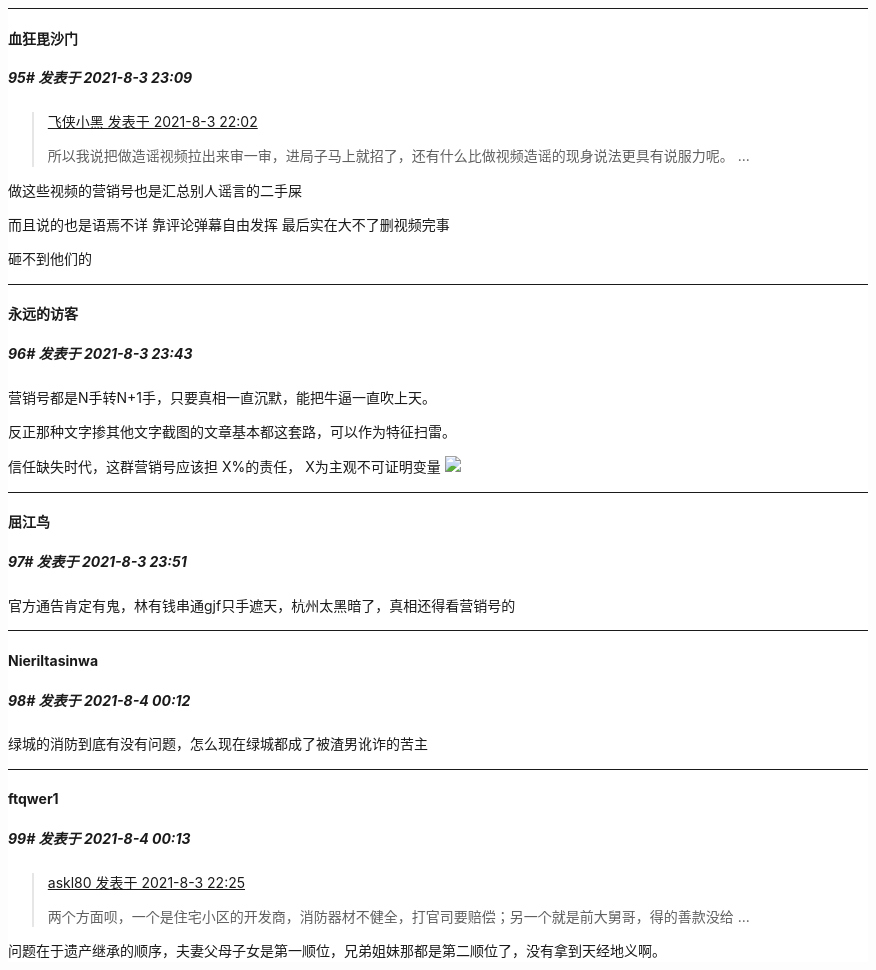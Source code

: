
*****

####  血狂毘沙门  
##### 95#       发表于 2021-8-3 23:09


<blockquote><a href="httphttps://bbs.saraba1st.com/2b/forum.php?mod=redirect&amp;goto=findpost&amp;pid=52227494&amp;ptid=2018930" target="_blank">飞侠小黑 发表于 2021-8-3 22:02</a>

所以我说把做造谣视频拉出来审一审，进局子马上就招了，还有什么比做视频造谣的现身说法更具有说服力呢。 ...</blockquote>
做这些视频的营销号也是汇总别人谣言的二手屎

而且说的也是语焉不详 靠评论弹幕自由发挥 最后实在大不了删视频完事

砸不到他们的


*****

####  永远的访客  
##### 96#       发表于 2021-8-3 23:43


营销号都是N手转N+1手，只要真相一直沉默，能把牛逼一直吹上天。

反正那种文字掺其他文字截图的文章基本都这套路，可以作为特征扫雷。


信任缺失时代，这群营销号应该担 X%的责任， X为主观不可证明变量 <img src="https://static.saraba1st.com/image/smiley/face2017/066.png" referrerpolicy="no-referrer">


*****

####  屈江鸟  
##### 97#       发表于 2021-8-3 23:51


官方通告肯定有鬼，林有钱串通gjf只手遮天，杭州太黑暗了，真相还得看营销号的


*****

####  Nieriltasinwa  
##### 98#       发表于 2021-8-4 00:12


绿城的消防到底有没有问题，怎么现在绿城都成了被渣男讹诈的苦主


*****

####  ftqwer1  
##### 99#       发表于 2021-8-4 00:13


<blockquote><a href="httphttps://bbs.saraba1st.com/2b/forum.php?mod=redirect&amp;goto=findpost&amp;pid=52227782&amp;ptid=2018930" target="_blank">askl80 发表于 2021-8-3 22:25</a>

两个方面呗，一个是住宅小区的开发商，消防器材不健全，打官司要赔偿；另一个就是前大舅哥，得的善款没给 ...</blockquote>
问题在于遗产继承的顺序，夫妻父母子女是第一顺位，兄弟姐妹那都是第二顺位了，没有拿到天经地义啊。
